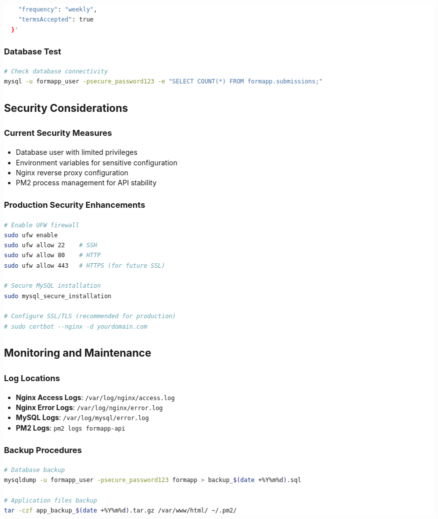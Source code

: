 ```bash
    "frequency": "weekly",
    "termsAccepted": true
  }'
```

### Database Test
```bash
# Check database connectivity
mysql -u formapp_user -psecure_password123 -e "SELECT COUNT(*) FROM formapp.submissions;"
```

## Security Considerations

### Current Security Measures
- Database user with limited privileges
- Environment variables for sensitive configuration
- Nginx reverse proxy configuration
- PM2 process management for API stability

### Production Security Enhancements
```bash
# Enable UFW firewall
sudo ufw enable
sudo ufw allow 22    # SSH
sudo ufw allow 80    # HTTP
sudo ufw allow 443   # HTTPS (for future SSL)

# Secure MySQL installation
sudo mysql_secure_installation

# Configure SSL/TLS (recommended for production)
# sudo certbot --nginx -d yourdomain.com
```

## Monitoring and Maintenance

### Log Locations
- **Nginx Access Logs**: `/var/log/nginx/access.log`
- **Nginx Error Logs**: `/var/log/nginx/error.log`
- **MySQL Logs**: `/var/log/mysql/error.log`
- **PM2 Logs**: `pm2 logs formapp-api`

### Backup Procedures
```bash
# Database backup
mysqldump -u formapp_user -psecure_password123 formapp > backup_$(date +%Y%m%d).sql

# Application files backup
tar -czf app_backup_$(date +%Y%m%d).tar.gz /var/www/html/ ~/.pm2/
```
